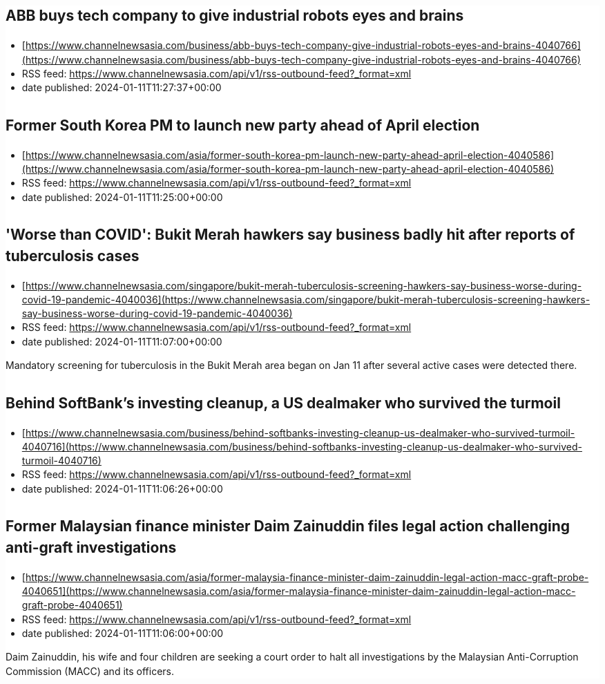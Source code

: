 

## ABB buys tech company to give industrial robots eyes and brains
 - [https://www.channelnewsasia.com/business/abb-buys-tech-company-give-industrial-robots-eyes-and-brains-4040766](https://www.channelnewsasia.com/business/abb-buys-tech-company-give-industrial-robots-eyes-and-brains-4040766)
 - RSS feed: https://www.channelnewsasia.com/api/v1/rss-outbound-feed?_format=xml
 - date published: 2024-01-11T11:27:37+00:00



## Former South Korea PM to launch new party ahead of April election
 - [https://www.channelnewsasia.com/asia/former-south-korea-pm-launch-new-party-ahead-april-election-4040586](https://www.channelnewsasia.com/asia/former-south-korea-pm-launch-new-party-ahead-april-election-4040586)
 - RSS feed: https://www.channelnewsasia.com/api/v1/rss-outbound-feed?_format=xml
 - date published: 2024-01-11T11:25:00+00:00



## 'Worse than COVID': Bukit Merah hawkers say business badly hit after reports of tuberculosis cases
 - [https://www.channelnewsasia.com/singapore/bukit-merah-tuberculosis-screening-hawkers-say-business-worse-during-covid-19-pandemic-4040036](https://www.channelnewsasia.com/singapore/bukit-merah-tuberculosis-screening-hawkers-say-business-worse-during-covid-19-pandemic-4040036)
 - RSS feed: https://www.channelnewsasia.com/api/v1/rss-outbound-feed?_format=xml
 - date published: 2024-01-11T11:07:00+00:00

Mandatory screening for tuberculosis in the Bukit Merah area began on Jan 11 after several active cases were detected there.

## Behind SoftBank’s investing cleanup, a US dealmaker who survived the turmoil
 - [https://www.channelnewsasia.com/business/behind-softbanks-investing-cleanup-us-dealmaker-who-survived-turmoil-4040716](https://www.channelnewsasia.com/business/behind-softbanks-investing-cleanup-us-dealmaker-who-survived-turmoil-4040716)
 - RSS feed: https://www.channelnewsasia.com/api/v1/rss-outbound-feed?_format=xml
 - date published: 2024-01-11T11:06:26+00:00



## Former Malaysian finance minister Daim Zainuddin files legal action challenging anti-graft investigations
 - [https://www.channelnewsasia.com/asia/former-malaysia-finance-minister-daim-zainuddin-legal-action-macc-graft-probe-4040651](https://www.channelnewsasia.com/asia/former-malaysia-finance-minister-daim-zainuddin-legal-action-macc-graft-probe-4040651)
 - RSS feed: https://www.channelnewsasia.com/api/v1/rss-outbound-feed?_format=xml
 - date published: 2024-01-11T11:06:00+00:00

Daim Zainuddin, his wife and four children are seeking a court order to halt all investigations by the Malaysian Anti-Corruption Commission (MACC) and its officers.
